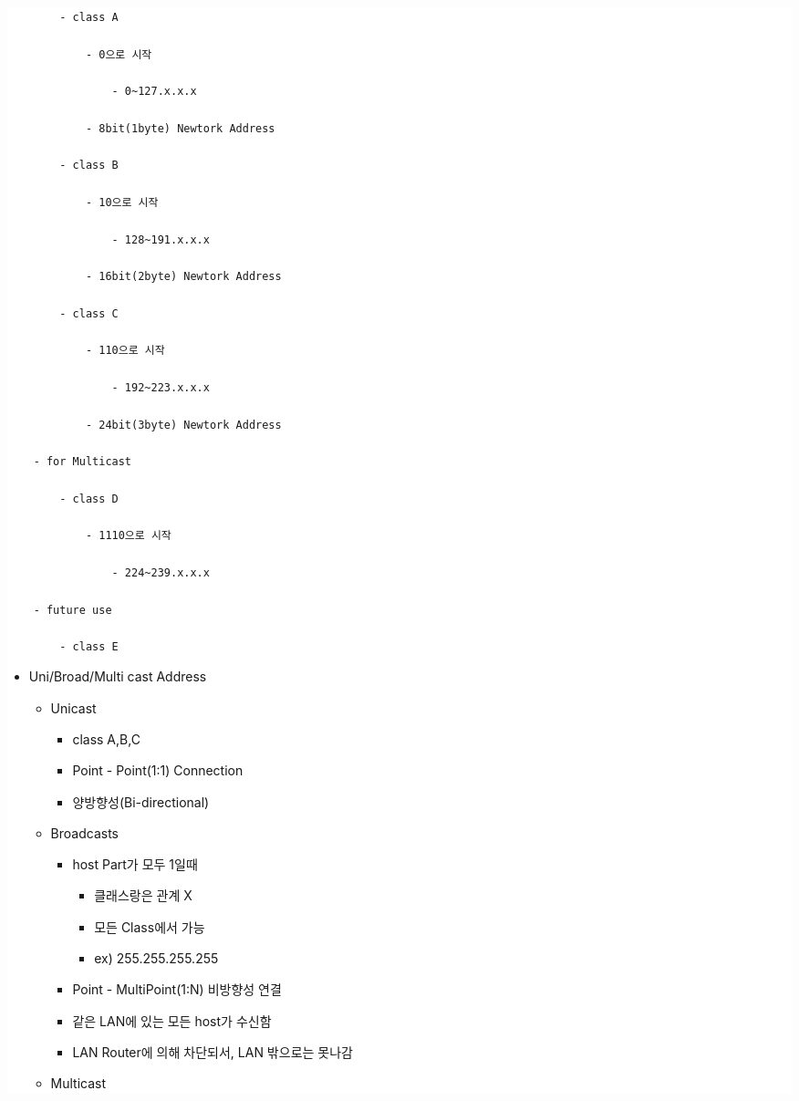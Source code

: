 			- class A

				- 0으로 시작

					- 0~127.x.x.x

				- 8bit(1byte) Newtork Address

			- class B

				- 10으로 시작

					- 128~191.x.x.x

				- 16bit(2byte) Newtork Address

			- class C

				- 110으로 시작

					- 192~223.x.x.x

				- 24bit(3byte) Newtork Address

		- for Multicast

			- class D

				- 1110으로 시작

					- 224~239.x.x.x

		- future use

			- class E

- Uni/Broad/Multi cast Address

	- Unicast

		- class A,B,C

		- Point - Point(1:1) Connection

		- 양방향성(Bi-directional)

	- Broadcasts

		- host Part가 모두 1일때

			- 클래스랑은 관계 X

			- 모든 Class에서 가능

			- ex) 255.255.255.255

		- Point - MultiPoint(1:N) 비방향성 연결

		- 같은 LAN에 있는 모든 host가 수신함

		- LAN Router에 의해 차단되서, 
LAN 밖으로는 못나감

	- Multicast
